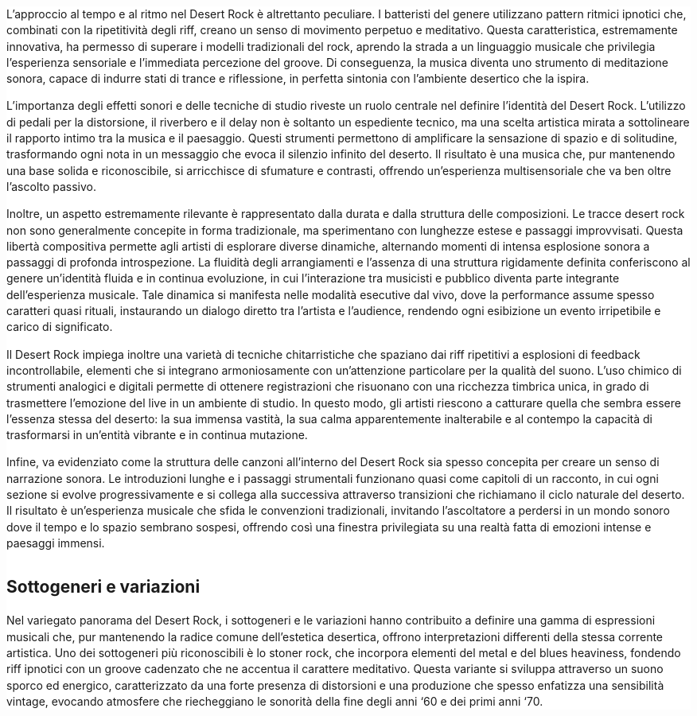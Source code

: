 L’approccio al tempo e al ritmo nel Desert Rock è altrettanto peculiare. I batteristi del genere utilizzano pattern ritmici ipnotici che, combinati con la ripetitività degli riff, creano un senso di movimento perpetuo e meditativo. Questa caratteristica, estremamente innovativa, ha permesso di superare i modelli tradizionali del rock, aprendo la strada a un linguaggio musicale che privilegia l’esperienza sensoriale e l’immediata percezione del groove. Di conseguenza, la musica diventa uno strumento di meditazione sonora, capace di indurre stati di trance e riflessione, in perfetta sintonia con l’ambiente desertico che la ispira.

L’importanza degli effetti sonori e delle tecniche di studio riveste un ruolo centrale nel definire l’identità del Desert Rock. L’utilizzo di pedali per la distorsione, il riverbero e il delay non è soltanto un espediente tecnico, ma una scelta artistica mirata a sottolineare il rapporto intimo tra la musica e il paesaggio. Questi strumenti permettono di amplificare la sensazione di spazio e di solitudine, trasformando ogni nota in un messaggio che evoca il silenzio infinito del deserto. Il risultato è una musica che, pur mantenendo una base solida e riconoscibile, si arricchisce di sfumature e contrasti, offrendo un’esperienza multisensoriale che va ben oltre l’ascolto passivo.

Inoltre, un aspetto estremamente rilevante è rappresentato dalla durata e dalla struttura delle composizioni. Le tracce desert rock non sono generalmente concepite in forma tradizionale, ma sperimentano con lunghezze estese e passaggi improvvisati. Questa libertà compositiva permette agli artisti di esplorare diverse dinamiche, alternando momenti di intensa esplosione sonora a passaggi di profonda introspezione. La fluidità degli arrangiamenti e l’assenza di una struttura rigidamente definita conferiscono al genere un’identità fluida e in continua evoluzione, in cui l’interazione tra musicisti e pubblico diventa parte integrante dell’esperienza musicale. Tale dinamica si manifesta nelle modalità esecutive dal vivo, dove la performance assume spesso caratteri quasi rituali, instaurando un dialogo diretto tra l’artista e l’audience, rendendo ogni esibizione un evento irripetibile e carico di significato.

Il Desert Rock impiega inoltre una varietà di tecniche chitarristiche che spaziano dai riff ripetitivi a esplosioni di feedback incontrollabile, elementi che si integrano armoniosamente con un’attenzione particolare per la qualità del suono. L’uso chimico di strumenti analogici e digitali permette di ottenere registrazioni che risuonano con una ricchezza timbrica unica, in grado di trasmettere l’emozione del live in un ambiente di studio. In questo modo, gli artisti riescono a catturare quella che sembra essere l’essenza stessa del deserto: la sua immensa vastità, la sua calma apparentemente inalterabile e al contempo la capacità di trasformarsi in un’entità vibrante e in continua mutazione.

Infine, va evidenziato come la struttura delle canzoni all’interno del Desert Rock sia spesso concepita per creare un senso di narrazione sonora. Le introduzioni lunghe e i passaggi strumentali funzionano quasi come capitoli di un racconto, in cui ogni sezione si evolve progressivamente e si collega alla successiva attraverso transizioni che richiamano il ciclo naturale del deserto. Il risultato è un’esperienza musicale che sfida le convenzioni tradizionali, invitando l’ascoltatore a perdersi in un mondo sonoro dove il tempo e lo spazio sembrano sospesi, offrendo così una finestra privilegiata su una realtà fatta di emozioni intense e paesaggi immensi.


## Sottogeneri e variazioni

Nel variegato panorama del Desert Rock, i sottogeneri e le variazioni hanno contribuito a definire una gamma di espressioni musicali che, pur mantenendo la radice comune dell’estetica desertica, offrono interpretazioni differenti della stessa corrente artistica. Uno dei sottogeneri più riconoscibili è lo stoner rock, che incorpora elementi del metal e del blues heaviness, fondendo riff ipnotici con un groove cadenzato che ne accentua il carattere meditativo. Questa variante si sviluppa attraverso un suono sporco ed energico, caratterizzato da una forte presenza di distorsioni e una produzione che spesso enfatizza una sensibilità vintage, evocando atmosfere che riecheggiano le sonorità della fine degli anni ‘60 e dei primi anni ‘70.
